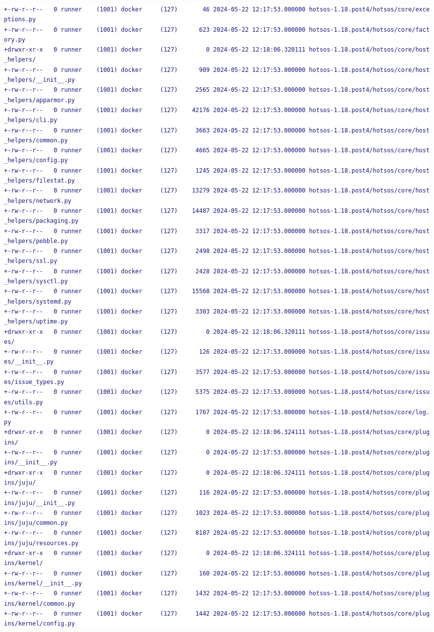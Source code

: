 ```diff
+-rw-r--r--   0 runner    (1001) docker     (127)       46 2024-05-22 12:17:53.000000 hotsos-1.18.post4/hotsos/core/exceptions.py
+-rw-r--r--   0 runner    (1001) docker     (127)      623 2024-05-22 12:17:53.000000 hotsos-1.18.post4/hotsos/core/factory.py
+drwxr-xr-x   0 runner    (1001) docker     (127)        0 2024-05-22 12:18:06.320111 hotsos-1.18.post4/hotsos/core/host_helpers/
+-rw-r--r--   0 runner    (1001) docker     (127)      909 2024-05-22 12:17:53.000000 hotsos-1.18.post4/hotsos/core/host_helpers/__init__.py
+-rw-r--r--   0 runner    (1001) docker     (127)     2565 2024-05-22 12:17:53.000000 hotsos-1.18.post4/hotsos/core/host_helpers/apparmor.py
+-rw-r--r--   0 runner    (1001) docker     (127)    42176 2024-05-22 12:17:53.000000 hotsos-1.18.post4/hotsos/core/host_helpers/cli.py
+-rw-r--r--   0 runner    (1001) docker     (127)     3663 2024-05-22 12:17:53.000000 hotsos-1.18.post4/hotsos/core/host_helpers/common.py
+-rw-r--r--   0 runner    (1001) docker     (127)     4665 2024-05-22 12:17:53.000000 hotsos-1.18.post4/hotsos/core/host_helpers/config.py
+-rw-r--r--   0 runner    (1001) docker     (127)     1245 2024-05-22 12:17:53.000000 hotsos-1.18.post4/hotsos/core/host_helpers/filestat.py
+-rw-r--r--   0 runner    (1001) docker     (127)    13279 2024-05-22 12:17:53.000000 hotsos-1.18.post4/hotsos/core/host_helpers/network.py
+-rw-r--r--   0 runner    (1001) docker     (127)    14487 2024-05-22 12:17:53.000000 hotsos-1.18.post4/hotsos/core/host_helpers/packaging.py
+-rw-r--r--   0 runner    (1001) docker     (127)     3317 2024-05-22 12:17:53.000000 hotsos-1.18.post4/hotsos/core/host_helpers/pebble.py
+-rw-r--r--   0 runner    (1001) docker     (127)     2498 2024-05-22 12:17:53.000000 hotsos-1.18.post4/hotsos/core/host_helpers/ssl.py
+-rw-r--r--   0 runner    (1001) docker     (127)     2428 2024-05-22 12:17:53.000000 hotsos-1.18.post4/hotsos/core/host_helpers/sysctl.py
+-rw-r--r--   0 runner    (1001) docker     (127)    15568 2024-05-22 12:17:53.000000 hotsos-1.18.post4/hotsos/core/host_helpers/systemd.py
+-rw-r--r--   0 runner    (1001) docker     (127)     3303 2024-05-22 12:17:53.000000 hotsos-1.18.post4/hotsos/core/host_helpers/uptime.py
+drwxr-xr-x   0 runner    (1001) docker     (127)        0 2024-05-22 12:18:06.320111 hotsos-1.18.post4/hotsos/core/issues/
+-rw-r--r--   0 runner    (1001) docker     (127)      126 2024-05-22 12:17:53.000000 hotsos-1.18.post4/hotsos/core/issues/__init__.py
+-rw-r--r--   0 runner    (1001) docker     (127)     3577 2024-05-22 12:17:53.000000 hotsos-1.18.post4/hotsos/core/issues/issue_types.py
+-rw-r--r--   0 runner    (1001) docker     (127)     5375 2024-05-22 12:17:53.000000 hotsos-1.18.post4/hotsos/core/issues/utils.py
+-rw-r--r--   0 runner    (1001) docker     (127)     1767 2024-05-22 12:17:53.000000 hotsos-1.18.post4/hotsos/core/log.py
+drwxr-xr-x   0 runner    (1001) docker     (127)        0 2024-05-22 12:18:06.324111 hotsos-1.18.post4/hotsos/core/plugins/
+-rw-r--r--   0 runner    (1001) docker     (127)        0 2024-05-22 12:17:53.000000 hotsos-1.18.post4/hotsos/core/plugins/__init__.py
+drwxr-xr-x   0 runner    (1001) docker     (127)        0 2024-05-22 12:18:06.324111 hotsos-1.18.post4/hotsos/core/plugins/juju/
+-rw-r--r--   0 runner    (1001) docker     (127)      116 2024-05-22 12:17:53.000000 hotsos-1.18.post4/hotsos/core/plugins/juju/__init__.py
+-rw-r--r--   0 runner    (1001) docker     (127)     1023 2024-05-22 12:17:53.000000 hotsos-1.18.post4/hotsos/core/plugins/juju/common.py
+-rw-r--r--   0 runner    (1001) docker     (127)     8187 2024-05-22 12:17:53.000000 hotsos-1.18.post4/hotsos/core/plugins/juju/resources.py
+drwxr-xr-x   0 runner    (1001) docker     (127)        0 2024-05-22 12:18:06.324111 hotsos-1.18.post4/hotsos/core/plugins/kernel/
+-rw-r--r--   0 runner    (1001) docker     (127)      160 2024-05-22 12:17:53.000000 hotsos-1.18.post4/hotsos/core/plugins/kernel/__init__.py
+-rw-r--r--   0 runner    (1001) docker     (127)     1432 2024-05-22 12:17:53.000000 hotsos-1.18.post4/hotsos/core/plugins/kernel/common.py
+-rw-r--r--   0 runner    (1001) docker     (127)     1442 2024-05-22 12:17:53.000000 hotsos-1.18.post4/hotsos/core/plugins/kernel/config.py
```